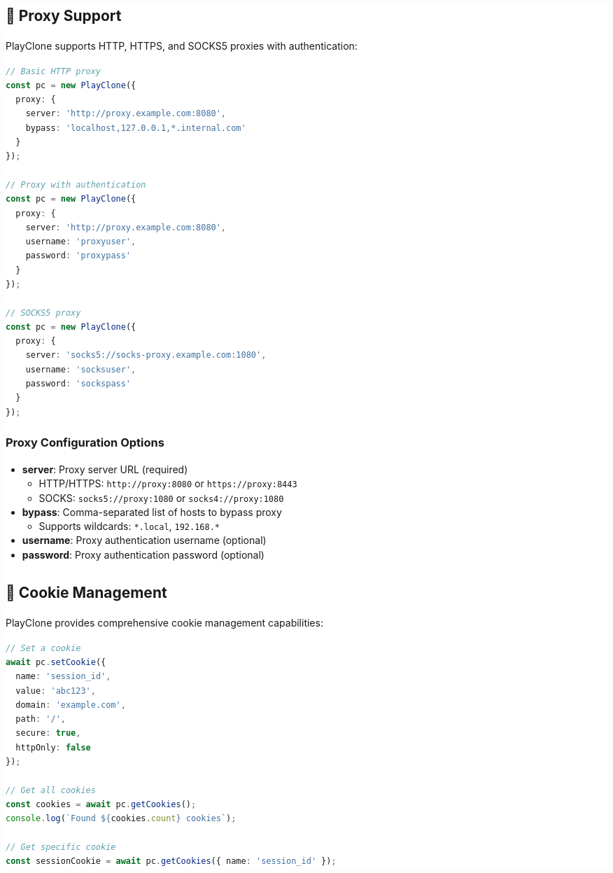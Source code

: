 ## 🔐 Proxy Support

PlayClone supports HTTP, HTTPS, and SOCKS5 proxies with authentication:

```typescript
// Basic HTTP proxy
const pc = new PlayClone({
  proxy: {
    server: 'http://proxy.example.com:8080',
    bypass: 'localhost,127.0.0.1,*.internal.com'
  }
});

// Proxy with authentication
const pc = new PlayClone({
  proxy: {
    server: 'http://proxy.example.com:8080',
    username: 'proxyuser',
    password: 'proxypass'
  }
});

// SOCKS5 proxy
const pc = new PlayClone({
  proxy: {
    server: 'socks5://socks-proxy.example.com:1080',
    username: 'socksuser',
    password: 'sockspass'
  }
});
```

### Proxy Configuration Options

- **server**: Proxy server URL (required)
  - HTTP/HTTPS: `http://proxy:8080` or `https://proxy:8443`
  - SOCKS: `socks5://proxy:1080` or `socks4://proxy:1080`
- **bypass**: Comma-separated list of hosts to bypass proxy
  - Supports wildcards: `*.local`, `192.168.*`
- **username**: Proxy authentication username (optional)
- **password**: Proxy authentication password (optional)

## 🍪 Cookie Management

PlayClone provides comprehensive cookie management capabilities:

```typescript
// Set a cookie
await pc.setCookie({
  name: 'session_id',
  value: 'abc123',
  domain: 'example.com',
  path: '/',
  secure: true,
  httpOnly: false
});

// Get all cookies
const cookies = await pc.getCookies();
console.log(`Found ${cookies.count} cookies`);

// Get specific cookie
const sessionCookie = await pc.getCookies({ name: 'session_id' });

```